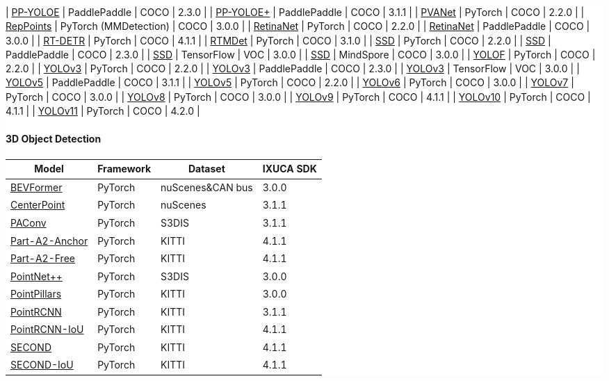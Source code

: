 |  [PP-YOLOE](models/cv/detection/pp-yoloe/paddlepaddle)                 |  PaddlePaddle           |  COCO     | 2.3.0 |
|  [PP-YOLOE+](models/cv/detection/pp_yoloe+/paddlepaddle)               |  PaddlePaddle           |  COCO     | 3.1.1 |
|  [PVANet](models/cv/detection/pvanet/pytorch)                          |  PyTorch                |  COCO     | 2.2.0 |
|  [RepPoints](models/cv/detection/reppoints_mmdet/pytorch)              |  PyTorch (MMDetection)  |  COCO     | 3.0.0 |
|  [RetinaNet](models/cv/detection/retinanet/pytorch)                    |  PyTorch                |  COCO     | 2.2.0 |
|  [RetinaNet](models/cv/detection/retinanet/paddlepaddle)               |  PaddlePaddle           |  COCO     | 3.0.0 |
|  [RT-DETR](models/cv/detection/rt-detr/pytorch)                        |  PyTorch                |  COCO     | 4.1.1 |
|  [RTMDet](models/cv/detection/rtmdet/pytorch)                          |  PyTorch                |  COCO     | 3.1.0 |
|  [SSD](models/cv/detection/ssd/pytorch)                                |  PyTorch                |  COCO     | 2.2.0 |
|  [SSD](models/cv/detection/ssd/paddlepaddle)                           |  PaddlePaddle           |  COCO     | 2.3.0 |
|  [SSD](models/cv/detection/ssd/tensorflow)                             |  TensorFlow             |  VOC      | 3.0.0 |
|  [SSD](models/cv/detection/ssd/mindspore)                              |  MindSpore              |  COCO     | 3.0.0 |
|  [YOLOF](models/cv/detection/yolof/pytorch)                            |  PyTorch                |  COCO     | 2.2.0 |
|  [YOLOv3](models/cv/detection/yolov3/pytorch)                          |  PyTorch                |  COCO     | 2.2.0 |
|  [YOLOv3](models/cv/detection/yolov3/paddlepaddle)                     |  PaddlePaddle           |  COCO     | 2.3.0 |
|  [YOLOv3](models/cv/detection/yolov3/tensorflow)                       |  TensorFlow             |  VOC      | 3.0.0 |
|  [YOLOv5](models/cv/detection/yolov5/paddlepaddle)                     |  PaddlePaddle           |  COCO     | 3.1.1 |
|  [YOLOv5](models/cv/detection/yolov5/pytorch)                          |  PyTorch                |  COCO     | 2.2.0 |
|  [YOLOv6](models/cv/detection/yolov6/pytorch)                          |  PyTorch                |  COCO     | 3.0.0 |
|  [YOLOv7](models/cv/detection/yolov7/pytorch)                          |  PyTorch                |  COCO     | 3.0.0 |
|  [YOLOv8](models/cv/detection/yolov8/pytorch)                          |  PyTorch                |  COCO     | 3.0.0 |
|  [YOLOv9](models/cv/detection/yolov9/pytorch)                          |  PyTorch                |  COCO     | 4.1.1 |
|  [YOLOv10](models/cv/detection/yolov10/pytorch)                        |  PyTorch                |  COCO     | 4.1.1 |
|  [YOLOv11](models/cv/detection/yolov11/pytorch)                        |  PyTorch                |  COCO     | 4.2.0 |

#### 3D Object Detection

| Model                                                         | Framework | Dataset          | IXUCA SDK |
|---------------------------------------------------------------|-----------|------------------|-------|
|  [BEVFormer](models/cv/3d_detection/bevformer/pytorch)                 |  PyTorch    |  nuScenes&CAN bus  | 3.0.0 |
|  [CenterPoint](models/cv/3d_detection/centerpoint/pytorch)             |  PyTorch    |  nuScenes          | 3.1.1 |
|  [PAConv](models/cv/3d_detection/paconv/pytorch)                       |  PyTorch    |  S3DIS             | 3.1.1 |
|  [Part-A2-Anchor](models/cv/3d_detection/part_a2_anchor/pytorch)       |  PyTorch    |  KITTI             | 4.1.1 |
|  [Part-A2-Free](models/cv/3d_detection/part_a2_free/pytorch)           |  PyTorch    |  KITTI             | 4.1.1 |
|  [PointNet++](models/cv/3d_detection/pointnet2/pytorch)                |  PyTorch    |  S3DIS             | 3.0.0 |
|  [PointPillars](models/cv/3d_detection/pointpillars/pytorch)           |  PyTorch    |  KITTI             | 3.0.0 |
|  [PointRCNN](models/cv/3d_detection/pointrcnn/pytorch)                 |  PyTorch    |  KITTI             | 3.1.1 |
|  [PointRCNN-IoU](models/cv/3d_detection/pointrcnn_iou/pytorch)         |  PyTorch    |  KITTI             | 4.1.1 |
|  [SECOND](models/cv/3d_detection/second/pytorch)                       |  PyTorch    |  KITTI             | 4.1.1 |
|  [SECOND-IoU](models/cv/3d_detection/second_iou/pytorch)               |  PyTorch    |  KITTI             | 4.1.1 |